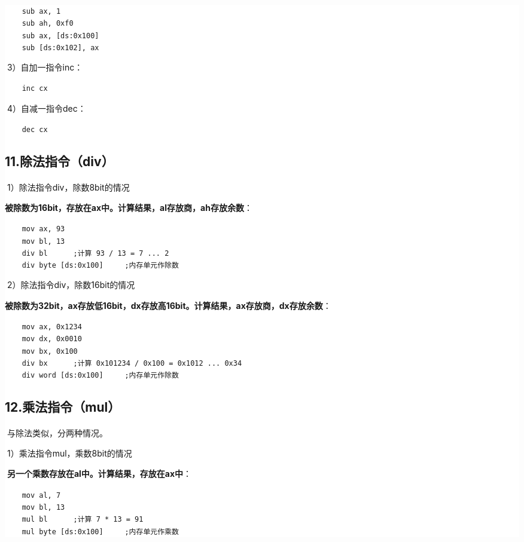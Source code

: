 ```
	sub ax, 1
	sub ah, 0xf0
	sub ax, [ds:0x100]
	sub [ds:0x102], ax
```

​	3）自加一指令inc：

```
	inc cx
```

​	4）自减一指令dec：

```
	dec cx
```



## 11.除法指令（div）

​	1）除法指令div，除数8bit的情况

​	**被除数为16bit，存放在ax中。计算结果，al存放商，ah存放余数**：

```
	mov ax, 93
	mov bl, 13
	div bl		;计算 93 / 13 = 7 ... 2
	div byte [ds:0x100]		;内存单元作除数
```

​	2）除法指令div，除数16bit的情况

​	**被除数为32bit，ax存放低16bit，dx存放高16bit。计算结果，ax存放商，dx存放余数**：

```
	mov ax, 0x1234
	mov dx, 0x0010
	mov bx, 0x100
	div bx		;计算 0x101234 / 0x100 = 0x1012 ... 0x34
	div word [ds:0x100]		;内存单元作除数
```



## 12.乘法指令（mul）

​	与除法类似，分两种情况。

​	1）乘法指令mul，乘数8bit的情况

​	**另一个乘数存放在al中。计算结果，存放在ax中**：

```
	mov al, 7
	mov bl, 13
	mul bl		;计算 7 * 13 = 91
	mul byte [ds:0x100]		;内存单元作乘数
```
